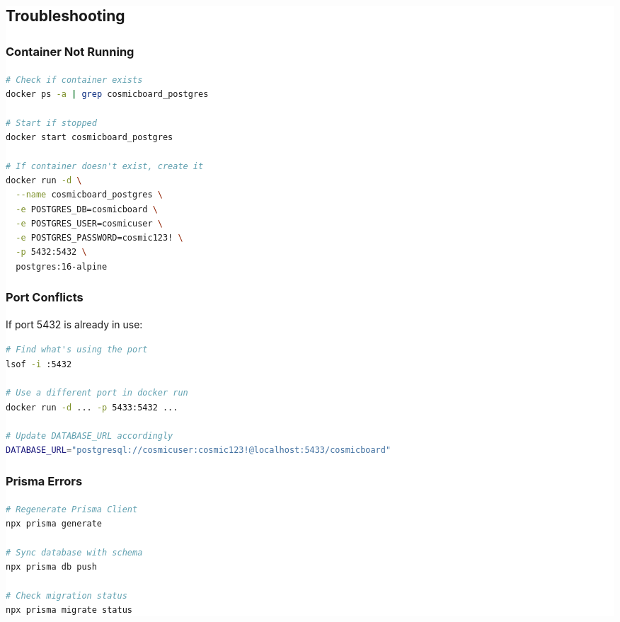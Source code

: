 ## Troubleshooting

### Container Not Running
```bash
# Check if container exists
docker ps -a | grep cosmicboard_postgres

# Start if stopped
docker start cosmicboard_postgres

# If container doesn't exist, create it
docker run -d \
  --name cosmicboard_postgres \
  -e POSTGRES_DB=cosmicboard \
  -e POSTGRES_USER=cosmicuser \
  -e POSTGRES_PASSWORD=cosmic123! \
  -p 5432:5432 \
  postgres:16-alpine
```

### Port Conflicts
If port 5432 is already in use:
```bash
# Find what's using the port
lsof -i :5432

# Use a different port in docker run
docker run -d ... -p 5433:5432 ...

# Update DATABASE_URL accordingly
DATABASE_URL="postgresql://cosmicuser:cosmic123!@localhost:5433/cosmicboard"
```

### Prisma Errors
```bash
# Regenerate Prisma Client
npx prisma generate

# Sync database with schema
npx prisma db push

# Check migration status
npx prisma migrate status
```